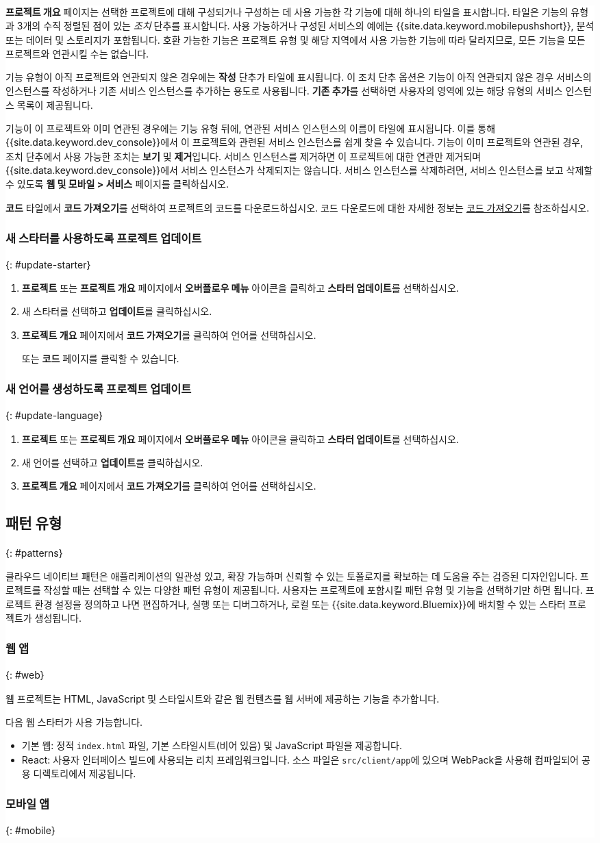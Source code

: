 **프로젝트 개요** 페이지는 선택한 프로젝트에 대해 구성되거나 구성하는 데 사용 가능한 각 기능에 대해 하나의 타일을 표시합니다. 타일은 기능의 유형과 3개의 수직 정렬된 점이 있는 *조치* 단추를 표시합니다. 사용 가능하거나 구성된 서비스의 예에는 {{site.data.keyword.mobilepushshort}}, 분석 또는 데이터 및 스토리지가 포함됩니다. 호환 가능한 기능은 프로젝트 유형 및 해당 지역에서 사용 가능한 기능에 따라 달라지므로, 모든 기능을 모든 프로젝트와 연관시킬 수는 없습니다.  

기능 유형이 아직 프로젝트와 연관되지 않은 경우에는 **작성** 단추가 타일에 표시됩니다. 이 조치 단추 옵션은 기능이 아직 연관되지 않은 경우 서비스의 인스턴스를 작성하거나 기존 서비스 인스턴스를 추가하는 용도로 사용됩니다. **기존 추가**를 선택하면 사용자의 영역에 있는 해당 유형의 서비스 인스턴스 목록이 제공됩니다. 

기능이 이 프로젝트와 이미 연관된 경우에는 기능 유형 뒤에, 연관된 서비스 인스턴스의 이름이 타일에 표시됩니다. 이를 통해 {{site.data.keyword.dev_console}}에서 이 프로젝트와 관련된 서비스 인스턴스를 쉽게 찾을 수 있습니다. 기능이 이미 프로젝트와 연관된 경우, 조치 단추에서 사용 가능한 조치는 **보기** 및 **제거**입니다. 서비스 인스턴스를 제거하면 이 프로젝트에 대한 연관만 제거되며 {{site.data.keyword.dev_console}}에서 서비스 인스턴스가 삭제되지는 않습니다. 서비스 인스턴스를 삭제하려면, 서비스 인스턴스를 보고 삭제할 수 있도록 **웹 및 모바일 > 서비스** 페이지를 클릭하십시오. 

**코드** 타일에서 **코드 가져오기**를 선택하여 프로젝트의 코드를 다운로드하십시오. 코드 다운로드에 대한 자세한 정보는 [코드 가져오기](get_code.html)를 참조하십시오. 


### 새 스타터를 사용하도록 프로젝트 업데이트
{: #update-starter}

1. **프로젝트** 또는 **프로젝트 개요** 페이지에서 **오버플로우 메뉴** 아이콘을 클릭하고 **스타터 업데이트**를 선택하십시오. 

2. 새 스타터를 선택하고 **업데이트**를 클릭하십시오. 

3. **프로젝트 개요** 페이지에서 **코드 가져오기**를 클릭하여 언어를 선택하십시오. 

   또는 **코드** 페이지를 클릭할 수 있습니다.


### 새 언어를 생성하도록 프로젝트 업데이트
{: #update-language}

1. **프로젝트** 또는 **프로젝트 개요** 페이지에서 **오버플로우 메뉴** 아이콘을 클릭하고 **스타터 업데이트**를 선택하십시오. 

2. 새 언어를 선택하고 **업데이트**를 클릭하십시오. 

3. **프로젝트 개요** 페이지에서 **코드 가져오기**를 클릭하여 언어를 선택하십시오. 


## 패턴 유형
{: #patterns}

클라우드 네이티브 패턴은 애플리케이션의 일관성 있고, 확장 가능하며 신뢰할 수 있는 토폴로지를 확보하는 데 도움을 주는 검증된 디자인입니다. 프로젝트를 작성할 때는 선택할 수 있는 다양한 패턴 유형이 제공됩니다. 사용자는 프로젝트에 포함시킬 패턴 유형 및 기능을 선택하기만 하면 됩니다. 프로젝트 환경 설정을 정의하고 나면 편집하거나, 실행 또는 디버그하거나, 로컬 또는 {{site.data.keyword.Bluemix}}에 배치할 수 있는 스타터 프로젝트가 생성됩니다. 


### 웹 앱
{: #web}

웹 프로젝트는 HTML, JavaScript 및 스타일시트와 같은 웹 컨텐츠를 웹 서버에 제공하는 기능을 추가합니다. 

다음 웹 스타터가 사용 가능합니다. 

* 기본 웹: 정적 `index.html` 파일, 기본 스타일시트(비어 있음) 및 JavaScript 파일을 제공합니다.
* React: 사용자 인터페이스 빌드에 사용되는 리치 프레임워크입니다. 소스 파일은 `src/client/app`에 있으며 WebPack을 사용해 컴파일되어 공용 디렉토리에서 제공됩니다.


### 모바일 앱
{: #mobile}
